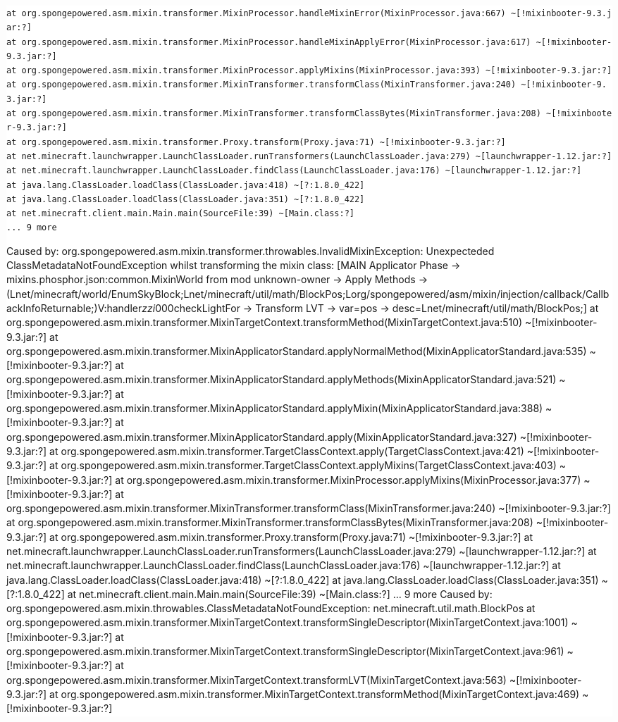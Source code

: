 	at org.spongepowered.asm.mixin.transformer.MixinProcessor.handleMixinError(MixinProcessor.java:667) ~[!mixinbooter-9.3.jar:?]
	at org.spongepowered.asm.mixin.transformer.MixinProcessor.handleMixinApplyError(MixinProcessor.java:617) ~[!mixinbooter-9.3.jar:?]
	at org.spongepowered.asm.mixin.transformer.MixinProcessor.applyMixins(MixinProcessor.java:393) ~[!mixinbooter-9.3.jar:?]
	at org.spongepowered.asm.mixin.transformer.MixinTransformer.transformClass(MixinTransformer.java:240) ~[!mixinbooter-9.3.jar:?]
	at org.spongepowered.asm.mixin.transformer.MixinTransformer.transformClassBytes(MixinTransformer.java:208) ~[!mixinbooter-9.3.jar:?]
	at org.spongepowered.asm.mixin.transformer.Proxy.transform(Proxy.java:71) ~[!mixinbooter-9.3.jar:?]
	at net.minecraft.launchwrapper.LaunchClassLoader.runTransformers(LaunchClassLoader.java:279) ~[launchwrapper-1.12.jar:?]
	at net.minecraft.launchwrapper.LaunchClassLoader.findClass(LaunchClassLoader.java:176) ~[launchwrapper-1.12.jar:?]
	at java.lang.ClassLoader.loadClass(ClassLoader.java:418) ~[?:1.8.0_422]
	at java.lang.ClassLoader.loadClass(ClassLoader.java:351) ~[?:1.8.0_422]
	at net.minecraft.client.main.Main.main(SourceFile:39) ~[Main.class:?]
	... 9 more
Caused by: org.spongepowered.asm.mixin.transformer.throwables.InvalidMixinException: Unexpecteded ClassMetadataNotFoundException whilst transforming the mixin class: [MAIN Applicator Phase -> mixins.phosphor.json:common.MixinWorld from mod unknown-owner -> Apply Methods -> (Lnet/minecraft/world/EnumSkyBlock;Lnet/minecraft/util/math/BlockPos;Lorg/spongepowered/asm/mixin/injection/callback/CallbackInfoReturnable;)V:handler$zzi000$checkLightFor -> Transform LVT -> var=pos -> desc=Lnet/minecraft/util/math/BlockPos;]
	at org.spongepowered.asm.mixin.transformer.MixinTargetContext.transformMethod(MixinTargetContext.java:510) ~[!mixinbooter-9.3.jar:?]
	at org.spongepowered.asm.mixin.transformer.MixinApplicatorStandard.applyNormalMethod(MixinApplicatorStandard.java:535) ~[!mixinbooter-9.3.jar:?]
	at org.spongepowered.asm.mixin.transformer.MixinApplicatorStandard.applyMethods(MixinApplicatorStandard.java:521) ~[!mixinbooter-9.3.jar:?]
	at org.spongepowered.asm.mixin.transformer.MixinApplicatorStandard.applyMixin(MixinApplicatorStandard.java:388) ~[!mixinbooter-9.3.jar:?]
	at org.spongepowered.asm.mixin.transformer.MixinApplicatorStandard.apply(MixinApplicatorStandard.java:327) ~[!mixinbooter-9.3.jar:?]
	at org.spongepowered.asm.mixin.transformer.TargetClassContext.apply(TargetClassContext.java:421) ~[!mixinbooter-9.3.jar:?]
	at org.spongepowered.asm.mixin.transformer.TargetClassContext.applyMixins(TargetClassContext.java:403) ~[!mixinbooter-9.3.jar:?]
	at org.spongepowered.asm.mixin.transformer.MixinProcessor.applyMixins(MixinProcessor.java:377) ~[!mixinbooter-9.3.jar:?]
	at org.spongepowered.asm.mixin.transformer.MixinTransformer.transformClass(MixinTransformer.java:240) ~[!mixinbooter-9.3.jar:?]
	at org.spongepowered.asm.mixin.transformer.MixinTransformer.transformClassBytes(MixinTransformer.java:208) ~[!mixinbooter-9.3.jar:?]
	at org.spongepowered.asm.mixin.transformer.Proxy.transform(Proxy.java:71) ~[!mixinbooter-9.3.jar:?]
	at net.minecraft.launchwrapper.LaunchClassLoader.runTransformers(LaunchClassLoader.java:279) ~[launchwrapper-1.12.jar:?]
	at net.minecraft.launchwrapper.LaunchClassLoader.findClass(LaunchClassLoader.java:176) ~[launchwrapper-1.12.jar:?]
	at java.lang.ClassLoader.loadClass(ClassLoader.java:418) ~[?:1.8.0_422]
	at java.lang.ClassLoader.loadClass(ClassLoader.java:351) ~[?:1.8.0_422]
	at net.minecraft.client.main.Main.main(SourceFile:39) ~[Main.class:?]
	... 9 more
Caused by: org.spongepowered.asm.mixin.throwables.ClassMetadataNotFoundException: net.minecraft.util.math.BlockPos
	at org.spongepowered.asm.mixin.transformer.MixinTargetContext.transformSingleDescriptor(MixinTargetContext.java:1001) ~[!mixinbooter-9.3.jar:?]
	at org.spongepowered.asm.mixin.transformer.MixinTargetContext.transformSingleDescriptor(MixinTargetContext.java:961) ~[!mixinbooter-9.3.jar:?]
	at org.spongepowered.asm.mixin.transformer.MixinTargetContext.transformLVT(MixinTargetContext.java:563) ~[!mixinbooter-9.3.jar:?]
	at org.spongepowered.asm.mixin.transformer.MixinTargetContext.transformMethod(MixinTargetContext.java:469) ~[!mixinbooter-9.3.jar:?]